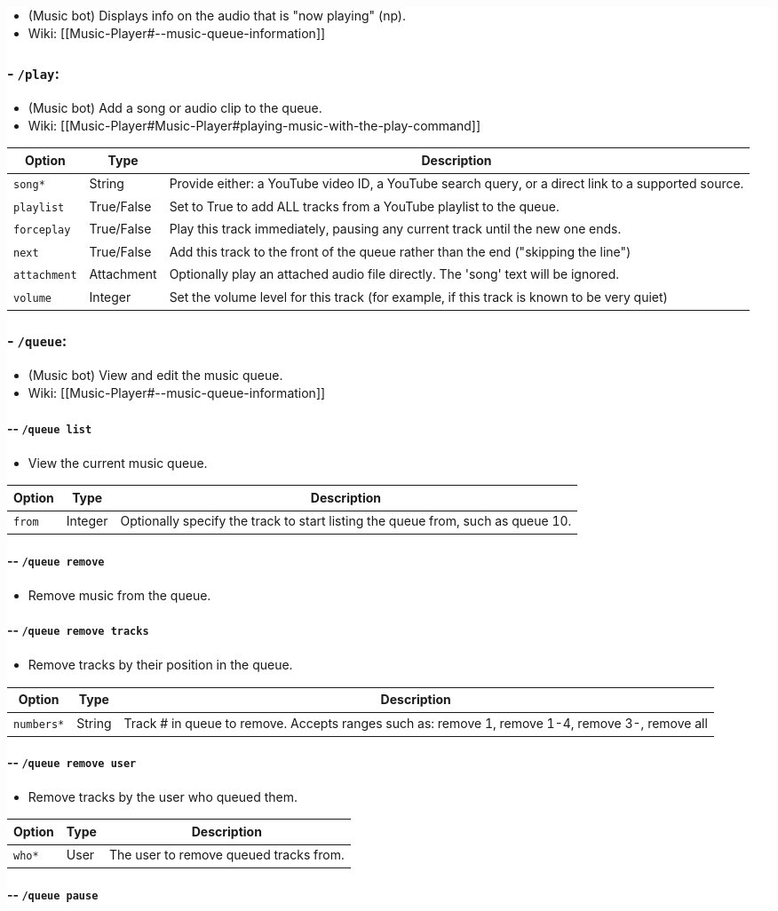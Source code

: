 - (Music bot) Displays info on the audio that is "now playing" (np).
- Wiki: [[Music-Player#--music-queue-information]]



### - `/play`:

- (Music bot) Add a song or audio clip to the queue.
- Wiki: [[Music-Player#Music-Player#playing-music-with-the-play-command]]

| Option | Type | Description
| ---    | ---  | ---
| `song*` | String | Provide either: a YouTube video ID, a YouTube search query, or a direct link to a supported source.
| `playlist` | True/False | Set to True to add ALL tracks from a YouTube playlist to the queue.
| `forceplay` | True/False | Play this track immediately, pausing any current track until the new one ends.
| `next` | True/False | Add this track to the front of the queue rather than the end ("skipping the line")
| `attachment` | Attachment | Optionally play an attached audio file directly. The 'song' text will be ignored.
| `volume` | Integer | Set the volume level for this track (for example, if this track is known to be very quiet)


### - `/queue`:

- (Music bot) View and edit the music queue.
- Wiki: [[Music-Player#--music-queue-information]]

#### -- `/queue list`

- View the current music queue.

| Option | Type | Description
| ---    | ---  | ---
| `from` | Integer | Optionally specify the track to start listing the queue from, such as queue 10.
#### -- `/queue remove`

- Remove music from the queue.

#### -- `/queue remove tracks`

- Remove tracks by their position in the queue.

| Option | Type | Description
| ---    | ---  | ---
| `numbers*` | String | Track # in queue to remove. Accepts ranges such as: remove 1, remove 1-4, remove 3-, remove all
#### -- `/queue remove user`

- Remove tracks by the user who queued them.

| Option | Type | Description
| ---    | ---  | ---
| `who*` | User | The user to remove queued tracks from.
#### -- `/queue pause`
